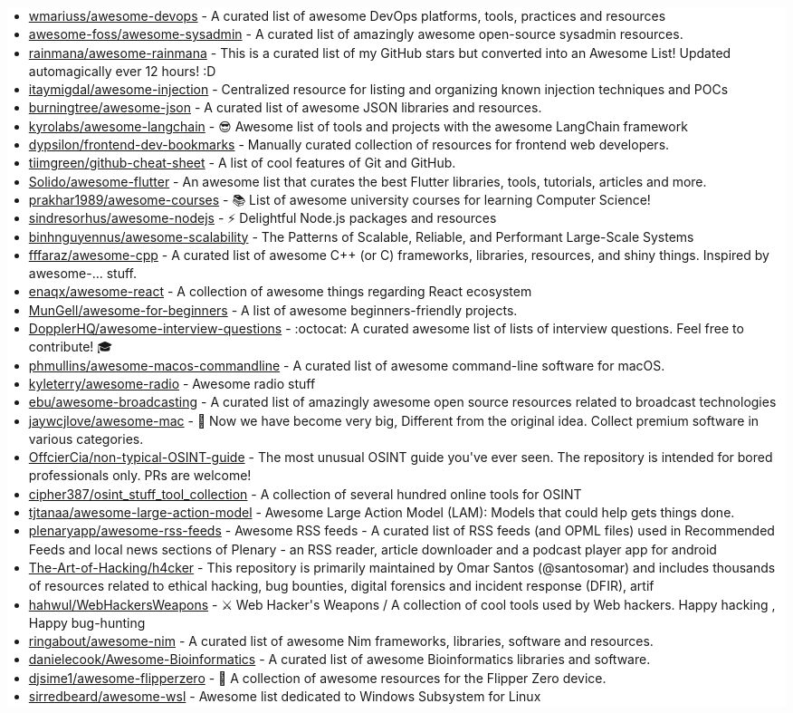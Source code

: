 - [wmariuss/awesome-devops](https://github.com/wmariuss/awesome-devops) - A curated list of awesome DevOps platforms, tools, practices and resources
- [awesome-foss/awesome-sysadmin](https://github.com/awesome-foss/awesome-sysadmin) - A curated list of amazingly awesome open-source sysadmin resources.
- [rainmana/awesome-rainmana](https://github.com/rainmana/awesome-rainmana) - This is a curated list of my GitHub stars but converted into an Awesome List! Updated automagically ever 12 hours! :D
- [itaymigdal/awesome-injection](https://github.com/itaymigdal/awesome-injection) - Centralized resource for listing and organizing known injection techniques and POCs
- [burningtree/awesome-json](https://github.com/burningtree/awesome-json) - A curated list of awesome JSON libraries and resources.
- [kyrolabs/awesome-langchain](https://github.com/kyrolabs/awesome-langchain) - 😎 Awesome list of tools and projects with the awesome LangChain framework
- [dypsilon/frontend-dev-bookmarks](https://github.com/dypsilon/frontend-dev-bookmarks) - Manually curated collection of resources for frontend web developers.
- [tiimgreen/github-cheat-sheet](https://github.com/tiimgreen/github-cheat-sheet) - A list of cool features of Git and GitHub.
- [Solido/awesome-flutter](https://github.com/Solido/awesome-flutter) - An awesome list that curates the best Flutter libraries, tools, tutorials, articles and more.
- [prakhar1989/awesome-courses](https://github.com/prakhar1989/awesome-courses) - :books: List of awesome university courses for learning Computer Science!
- [sindresorhus/awesome-nodejs](https://github.com/sindresorhus/awesome-nodejs) - :zap: Delightful Node.js packages and resources
- [binhnguyennus/awesome-scalability](https://github.com/binhnguyennus/awesome-scalability) - The Patterns of Scalable, Reliable, and Performant Large-Scale Systems
- [fffaraz/awesome-cpp](https://github.com/fffaraz/awesome-cpp) - A curated list of awesome C++ (or C) frameworks, libraries, resources, and shiny things. Inspired by awesome-... stuff.
- [enaqx/awesome-react](https://github.com/enaqx/awesome-react) - A collection of awesome things regarding React ecosystem
- [MunGell/awesome-for-beginners](https://github.com/MunGell/awesome-for-beginners) - A list of awesome beginners-friendly projects.
- [DopplerHQ/awesome-interview-questions](https://github.com/DopplerHQ/awesome-interview-questions) - :octocat: A curated awesome list of lists of interview questions. Feel free to contribute! :mortar_board:
- [phmullins/awesome-macos-commandline](https://github.com/phmullins/awesome-macos-commandline) - A curated list of awesome command-line software for macOS.
- [kyleterry/awesome-radio](https://github.com/kyleterry/awesome-radio) - Awesome radio stuff
- [ebu/awesome-broadcasting](https://github.com/ebu/awesome-broadcasting) - A curated list of amazingly awesome open source resources related to broadcast technologies
- [jaywcjlove/awesome-mac](https://github.com/jaywcjlove/awesome-mac) -  Now we have become very big, Different from the original idea. Collect premium software in various categories.
- [OffcierCia/non-typical-OSINT-guide](https://github.com/OffcierCia/non-typical-OSINT-guide) - The most unusual OSINT guide you've ever seen. The repository is intended for bored professionals only. PRs are welcome!
- [cipher387/osint_stuff_tool_collection](https://github.com/cipher387/osint_stuff_tool_collection) - A collection of several hundred online tools for OSINT
- [tjtanaa/awesome-large-action-model](https://github.com/tjtanaa/awesome-large-action-model) - Awesome Large Action Model (LAM): Models that could help gets things done.
- [plenaryapp/awesome-rss-feeds](https://github.com/plenaryapp/awesome-rss-feeds) - Awesome RSS feeds - A curated list of RSS feeds (and OPML files) used in Recommended Feeds and local news sections of Plenary - an RSS reader, article downloader and a podcast player app for android
- [The-Art-of-Hacking/h4cker](https://github.com/The-Art-of-Hacking/h4cker) - This repository is primarily maintained by Omar Santos (@santosomar) and includes thousands of resources related to ethical hacking, bug bounties, digital forensics and incident response (DFIR), artif
- [hahwul/WebHackersWeapons](https://github.com/hahwul/WebHackersWeapons) - ⚔️ Web Hacker's Weapons / A collection of cool tools used by Web hackers. Happy hacking , Happy bug-hunting
- [ringabout/awesome-nim](https://github.com/ringabout/awesome-nim) - A curated list of awesome Nim frameworks, libraries, software and resources.
- [danielecook/Awesome-Bioinformatics](https://github.com/danielecook/Awesome-Bioinformatics) - A curated list of awesome Bioinformatics libraries and software.
- [djsime1/awesome-flipperzero](https://github.com/djsime1/awesome-flipperzero) - 🐬 A collection of awesome resources for the Flipper Zero device.
- [sirredbeard/awesome-wsl](https://github.com/sirredbeard/awesome-wsl) - Awesome list dedicated to Windows Subsystem for Linux